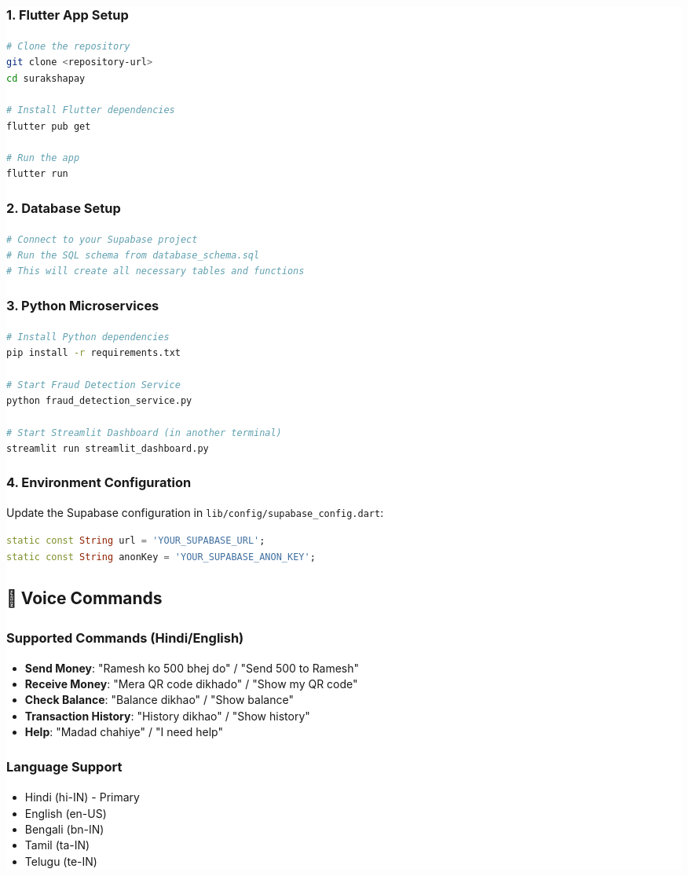 ### 1. Flutter App Setup

```bash
# Clone the repository
git clone <repository-url>
cd surakshapay

# Install Flutter dependencies
flutter pub get

# Run the app
flutter run
```

### 2. Database Setup

```bash
# Connect to your Supabase project
# Run the SQL schema from database_schema.sql
# This will create all necessary tables and functions
```

### 3. Python Microservices

```bash
# Install Python dependencies
pip install -r requirements.txt

# Start Fraud Detection Service
python fraud_detection_service.py

# Start Streamlit Dashboard (in another terminal)
streamlit run streamlit_dashboard.py
```

### 4. Environment Configuration

Update the Supabase configuration in `lib/config/supabase_config.dart`:
```dart
static const String url = 'YOUR_SUPABASE_URL';
static const String anonKey = 'YOUR_SUPABASE_ANON_KEY';
```

## 🎯 Voice Commands

### Supported Commands (Hindi/English)
- **Send Money**: "Ramesh ko 500 bhej do" / "Send 500 to Ramesh"
- **Receive Money**: "Mera QR code dikhado" / "Show my QR code"
- **Check Balance**: "Balance dikhao" / "Show balance"
- **Transaction History**: "History dikhao" / "Show history"
- **Help**: "Madad chahiye" / "I need help"

### Language Support
- Hindi (hi-IN) - Primary
- English (en-US)
- Bengali (bn-IN)
- Tamil (ta-IN)
- Telugu (te-IN)
